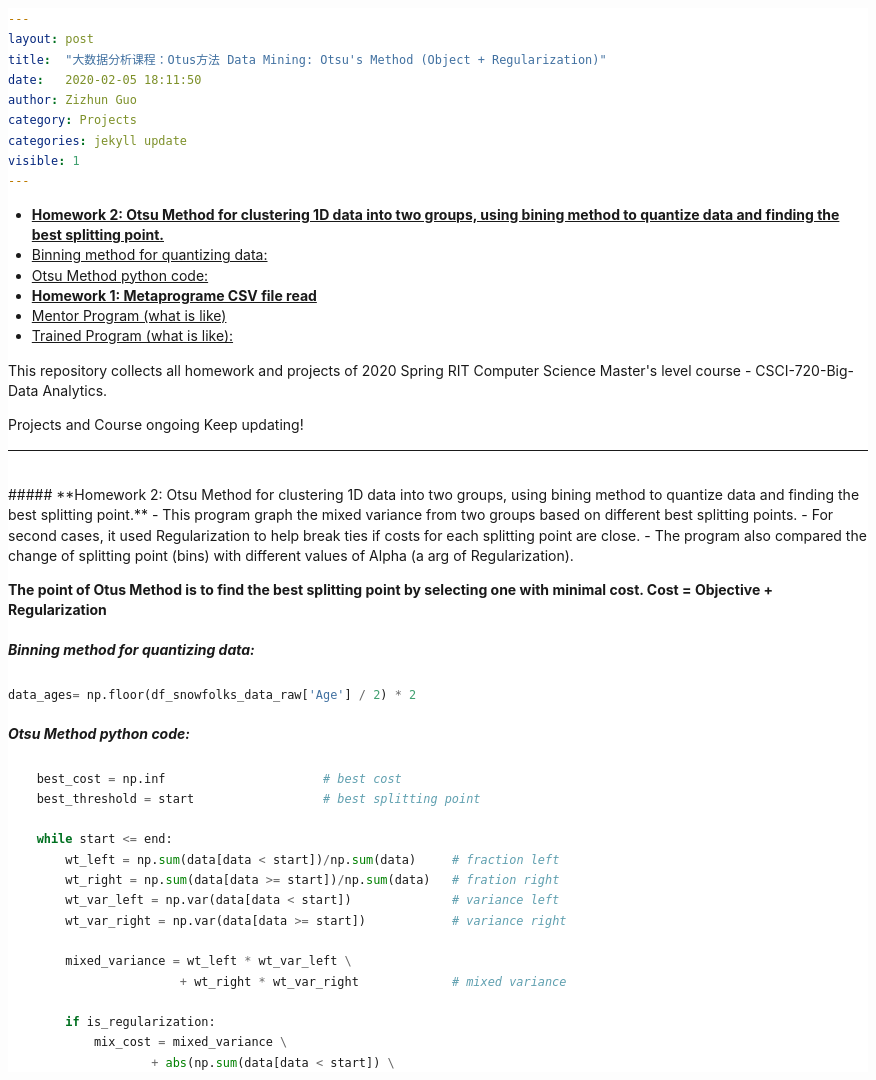 ```yaml
---
layout: post
title:  "大数据分析课程：Otus方法 Data Mining: Otsu's Method (Object + Regularization)"
date:   2020-02-05 18:11:50
author: Zizhun Guo
category: Projects
categories: jekyll update
visible: 1
---
```




- [**Homework 2: Otsu Method for clustering 1D data into two groups, using bining method to quantize data and finding the best splitting point.**](#homework-2-otsu-method-for-clustering-1d-data-into-two-groups-using-bining-method-to-quantize-data-and-finding-the-best-splitting-point)
- [Binning method for quantizing data:](#binning-method-for-quantizing-data)
- [Otsu Method python code:](#otsu-method-python-code)
- [**Homework 1: Metaprograme CSV file read**](#homework-1-metaprograme-csv-file-read)
- [Mentor Program \(what is like\)](#mentor-program-what-is-like)
- [Trained Program \(what is like\):](#trained-program-what-is-like)




This repository collects all homework and projects of 2020 Spring RIT Computer Science Master's level course - CSCI-720-Big-Data Analytics. 

Projects and Course ongoing
Keep updating!

---
<br>
##### **Homework 2: Otsu Method for clustering 1D data into two groups, using bining method to quantize data and finding the best splitting point.**
- This program graph the mixed variance from two groups based on different best splitting points. 
- For second cases, it used Regularization to help break ties if costs for each splitting point are close. 
- The program also compared the change of splitting point (bins) with different values of Alpha (a arg of Regularization).

**The point of Otus Method is to find the best splitting point by selecting one with minimal cost. 
Cost = Objective + Regularization**

##### Binning method for quantizing data:
```python 
data_ages= np.floor(df_snowfolks_data_raw['Age'] / 2) * 2
```


##### Otsu Method python code:
```python
    best_cost = np.inf                      # best cost
    best_threshold = start                  # best splitting point

    while start <= end:
        wt_left = np.sum(data[data < start])/np.sum(data)     # fraction left
        wt_right = np.sum(data[data >= start])/np.sum(data)   # fration right
        wt_var_left = np.var(data[data < start])              # variance left
        wt_var_right = np.var(data[data >= start])            # variance right

        mixed_variance = wt_left * wt_var_left \
                        + wt_right * wt_var_right             # mixed variance
        
        if is_regularization:                                 
            mix_cost = mixed_variance \
                    + abs(np.sum(data[data < start]) \
```